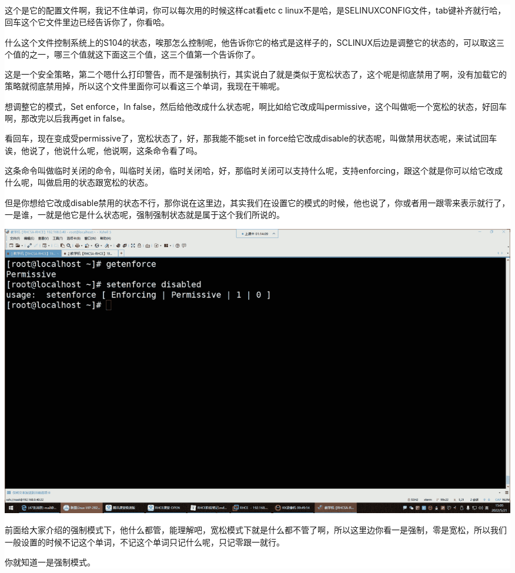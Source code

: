 这个是它的配置文件啊，我记不住单词，你可以每次用的时候这样cat看etc c linux不是哈，是SELINUXCONFIG文件，tab键补齐就行哈，回车这个它文件里边已经告诉你了，你看哈。

什么这个文件控制系统上的S104的状态，唉那怎么控制呢，他告诉你它的格式是这样子的，SCLINUX后边是调整它的状态的，可以取这三个值的之一，哪三个值就这下面这三个值，这三个值第一个告诉你了。

这是一个安全策略，第二个嗯什么打印警告，而不是强制执行，其实说白了就是类似于宽松状态了，这个呢是彻底禁用了啊，没有加载它的策略就彻底禁用掉，所以这个文件里面你可以看这三个单词，我现在干嘛呢。

想调整它的模式，Set enforce，In false，然后给他改成什么状态呢，啊比如给它改成叫permissive，这个叫做呃一个宽松的状态，好回车啊，那改完以后我再get in false。

看回车，现在变成受permissive了，宽松状态了，好，那我能不能set in force给它改成disable的状态呢，叫做禁用状态呢，来试试回车诶，他说了，他说什么呢，他说啊，这条命令看了吗。

这条命令叫做临时关闭的命令，叫临时关闭，临时关闭哈，好，那临时关闭可以支持什么呢，支持enforcing，跟这个就是你可以给它改成什么呢，叫做启用的状态跟宽松的状态。

但是你想给它改成disable禁用的状态不行，那你说在这里边，其实我们在设置它的模式的时候，他也说了，你或者用一跟零来表示就行了，一是谁，一就是他它是什么状态呢，强制强制状态就是属于这个我们所说的。



![](img/b4c0b7fc2d606d1a1e84dd9fe775124e_112.png)

前面给大家介绍的强制模式下，他什么都管，能理解吧，宽松模式下就是什么都不管了啊，所以这里边你看一是强制，零是宽松，所以我们一般设置的时候不记这个单词，不记这个单词只记什么呢，只记零跟一就行。

你就知道一是强制模式。
